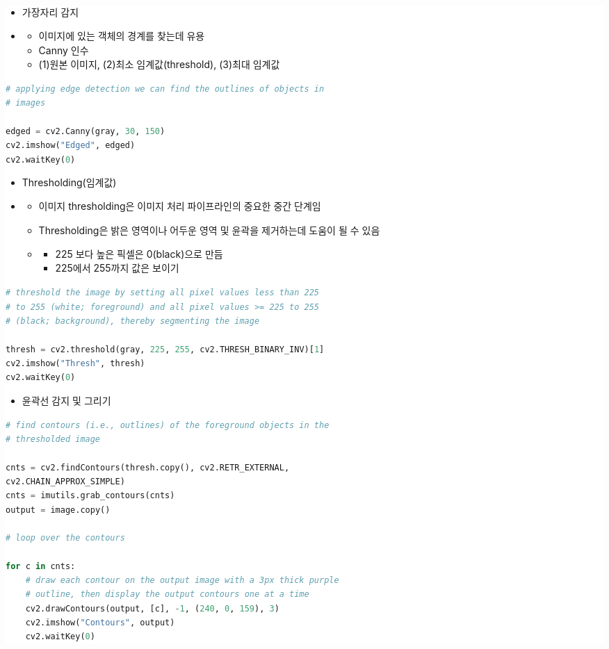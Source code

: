



- 가장자리 감지

- - 이미지에 있는 객체의 경계를 찾는데 유용
  - Canny 인수
  - (1)원본 이미지, (2)최소 임계값(threshold), (3)최대 임계값

```python
# applying edge detection we can find the outlines of objects in
# images

edged = cv2.Canny(gray, 30, 150)
cv2.imshow("Edged", edged)
cv2.waitKey(0)
```





- Thresholding(임계값)

- - 이미지 thresholding은 이미지 처리 파이프라인의 중요한 중간 단계임

  - Thresholding은 밝은 영역이나 어두운 영역 및 윤곽을 제거하는데 도움이 될 수 있음

  - - 225 보다 높은 픽셀은 0(black)으로 만듬
    - 225에서 255까지 값은 보이기

```python
# threshold the image by setting all pixel values less than 225
# to 255 (white; foreground) and all pixel values >= 225 to 255
# (black; background), thereby segmenting the image

thresh = cv2.threshold(gray, 225, 255, cv2.THRESH_BINARY_INV)[1]
cv2.imshow("Thresh", thresh)
cv2.waitKey(0)
```





- 윤곽선 감지 및 그리기

```python
# find contours (i.e., outlines) of the foreground objects in the
# thresholded image

cnts = cv2.findContours(thresh.copy(), cv2.RETR_EXTERNAL,
cv2.CHAIN_APPROX_SIMPLE)
cnts = imutils.grab_contours(cnts)
output = image.copy()

# loop over the contours

for c in cnts:
    # draw each contour on the output image with a 3px thick purple
    # outline, then display the output contours one at a time
    cv2.drawContours(output, [c], -1, (240, 0, 159), 3)
	cv2.imshow("Contours", output)
	cv2.waitKey(0)
```
